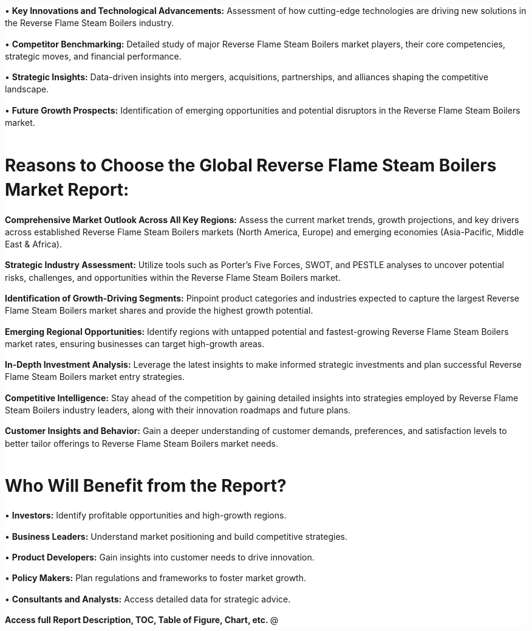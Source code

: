 • <strong>Key Innovations and Technological Advancements:</strong> Assessment of how cutting-edge technologies are driving new solutions in the Reverse Flame Steam Boilers industry.

• <strong>Competitor Benchmarking:</strong> Detailed study of major Reverse Flame Steam Boilers market players, their core competencies, strategic moves, and financial performance.

• <strong>Strategic Insights:</strong> Data-driven insights into mergers, acquisitions, partnerships, and alliances shaping the competitive landscape.

• <strong>Future Growth Prospects:</strong> Identification of emerging opportunities and potential disruptors in the Reverse Flame Steam Boilers market.

# <strong>Reasons to Choose the Global Reverse Flame Steam Boilers Market Report:</strong>

<strong>Comprehensive Market Outlook Across All Key Regions:</strong>
Assess the current market trends, growth projections, and key drivers across established Reverse Flame Steam Boilers markets (North America, Europe) and emerging economies (Asia-Pacific, Middle East & Africa).

<strong>Strategic Industry Assessment:</strong>
Utilize tools such as Porter’s Five Forces, SWOT, and PESTLE analyses to uncover potential risks, challenges, and opportunities within the Reverse Flame Steam Boilers market.

<strong>Identification of Growth-Driving Segments:</strong>
Pinpoint product categories and industries expected to capture the largest Reverse Flame Steam Boilers market shares and provide the highest growth potential.

<strong>Emerging Regional Opportunities:</strong>
Identify regions with untapped potential and fastest-growing Reverse Flame Steam Boilers market rates, ensuring businesses can target high-growth areas.

<strong>In-Depth Investment Analysis:</strong>
Leverage the latest insights to make informed strategic investments and plan successful Reverse Flame Steam Boilers market entry strategies.

<strong>Competitive Intelligence:</strong>
Stay ahead of the competition by gaining detailed insights into strategies employed by Reverse Flame Steam Boilers industry leaders, along with their innovation roadmaps and future plans.

<strong>Customer Insights and Behavior:</strong>
Gain a deeper understanding of customer demands, preferences, and satisfaction levels to better tailor offerings to Reverse Flame Steam Boilers market needs.

# <strong>Who Will Benefit from the Report?</strong>

• <strong>Investors:</strong> Identify profitable opportunities and high-growth regions.

• <strong>Business Leaders:</strong> Understand market positioning and build competitive strategies.

• <strong>Product Developers:</strong> Gain insights into customer needs to drive innovation.

• <strong>Policy Makers:</strong> Plan regulations and frameworks to foster market growth.

• <strong>Consultants and Analysts:</strong> Access detailed data for strategic advice.
</ul>
<strong>Access full Report Description, TOC, Table of Figure, Chart, etc. </strong>@  <a href= style=color:#0000ff;></a></font>
